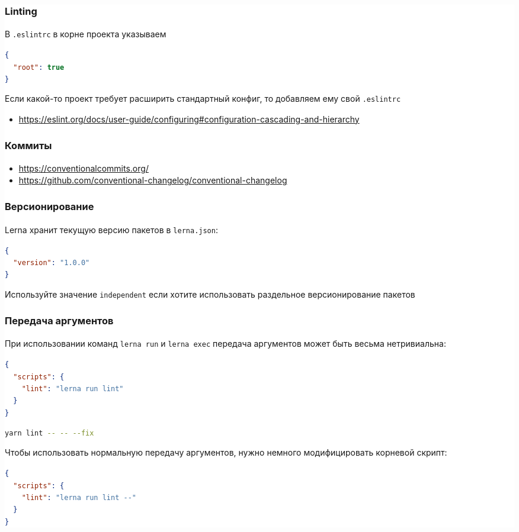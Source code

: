 ### Linting

В `.eslintrc` в корне проекта указываем

```json
{
  "root": true
}
```

Если какой-то проект требует расширить стандартный конфиг, то добавляем ему свой `.eslintrc`

- https://eslint.org/docs/user-guide/configuring#configuration-cascading-and-hierarchy

### Коммиты

- https://conventionalcommits.org/
- https://github.com/conventional-changelog/conventional-changelog

### Версионирование

Lerna хранит текущую версию пакетов в `lerna.json`:

```json
{
  "version": "1.0.0"
}
```

Используйте значение `independent` если хотите использовать раздельное версионирование пакетов

### Передача аргументов

При использовании команд `lerna run` и `lerna exec` передача аргументов может быть весьма нетривиальна:

```json
{
  "scripts": {
    "lint": "lerna run lint"
  }
}
```

```bash
yarn lint -- -- --fix
```

Чтобы использовать нормальную передачу аргументов, нужно немного модифицировать корневой скрипт:

```json
{
  "scripts": {
    "lint": "lerna run lint --"
  }
}
```
